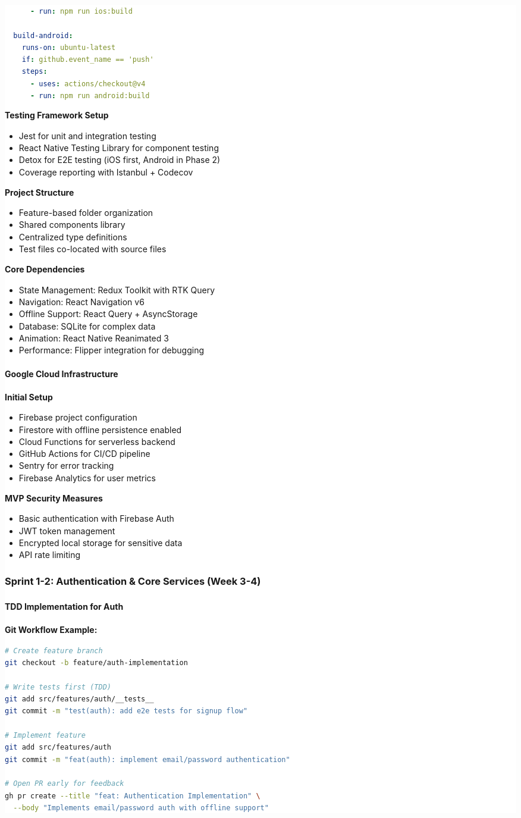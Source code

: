 ```yaml
      - run: npm run ios:build

  build-android:
    runs-on: ubuntu-latest
    if: github.event_name == 'push'
    steps:
      - uses: actions/checkout@v4
      - run: npm run android:build
```

**Testing Framework Setup**
- Jest for unit and integration testing
- React Native Testing Library for component testing
- Detox for E2E testing (iOS first, Android in Phase 2)
- Coverage reporting with Istanbul + Codecov

**Project Structure**
- Feature-based folder organization
- Shared components library
- Centralized type definitions
- Test files co-located with source files

**Core Dependencies**
- State Management: Redux Toolkit with RTK Query
- Navigation: React Navigation v6
- Offline Support: React Query + AsyncStorage
- Database: SQLite for complex data
- Animation: React Native Reanimated 3
- Performance: Flipper integration for debugging

#### Google Cloud Infrastructure

**Initial Setup**
- Firebase project configuration
- Firestore with offline persistence enabled
- Cloud Functions for serverless backend
- GitHub Actions for CI/CD pipeline
- Sentry for error tracking
- Firebase Analytics for user metrics

**MVP Security Measures**
- Basic authentication with Firebase Auth
- JWT token management
- Encrypted local storage for sensitive data
- API rate limiting

### Sprint 1-2: Authentication & Core Services (Week 3-4)

#### TDD Implementation for Auth

**Git Workflow Example:**
```bash
# Create feature branch
git checkout -b feature/auth-implementation

# Write tests first (TDD)
git add src/features/auth/__tests__
git commit -m "test(auth): add e2e tests for signup flow"

# Implement feature
git add src/features/auth
git commit -m "feat(auth): implement email/password authentication"

# Open PR early for feedback
gh pr create --title "feat: Authentication Implementation" \
  --body "Implements email/password auth with offline support"
```